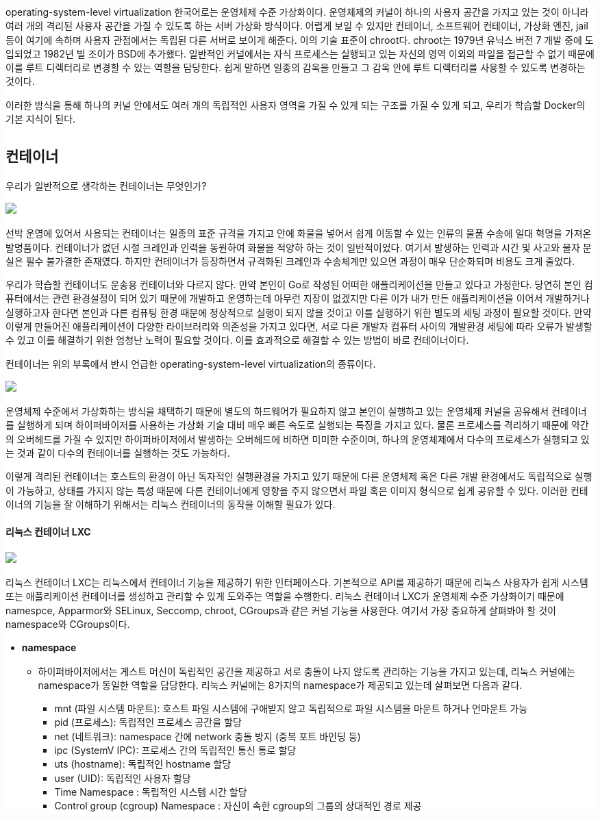  operating-system-level virtualization 한국어로는 운영체제 수준 가상화이다. 운영체제의 커널이 하나의 사용자 공간을 가지고 있는 것이 아니라 여러 개의 격리된 사용자 공간을 가질 수 있도록 하는 서버 가상화 방식이다. 어렵게 보일 수 있지만 컨테이너, 소프트웨어 컨테이너, 가상화 엔진, jail 등이 여기에 속하며 사용자 관점에서는 독립된 다른 서버로 보이게 해준다. 이의 기술 표준이 chroot다. chroot는 1979년 유닉스 버전 7 개발 중에 도입되었고 1982년 빌 조이가 BSD에 추가했다. 일반적인 커널에서는 자식 프로세스는 실행되고 있는 자신의 영역 이외의 파일을 접근할 수 없기 때문에 이를 루트 디렉터리로 변경할 수 있는 역할을 담당한다. 쉽게 말하면 일종의 감옥을 만들고 그 감옥 안에 루트 디렉터리를 사용할 수 있도록 변경하는 것이다.

 이러한 방식을 통해 하나의 커널 안에서도 여러 개의 독립적인 사용자 영역을 가질 수 있게 되는 구조를 가질 수 있게 되고, 우리가 학습할 Docker의 기본 지식이 된다.

## 컨테이너

 우리가 일반적으로 생각하는 컨테이너는 무엇인가?

![](http://files.itworld.co.kr/archive/image/2016/10/5939008153_270d7f65a6_b.jpg)

선박 운영에 있어서 사용되는 컨테이너는 일종의 표준 규격을 가지고 안에 화물을 넣어서 쉽게 이동할 수 있는 인류의 물품 수송에 일대 혁명을 가져온 발명품이다. 컨테이너가 없던 시절 크레인과 인력을 동원하여 화물을 적양하 하는 것이 일반적이었다. 여기서 발생하는 인력과 시간 및 사고와 물자 분실은 필수 불가결한 존재였다. 하지만 컨테이너가 등장하면서 규격화된 크레인과 수송체계만 있으면 과정이 매우 단순화되며 비용도 크게 줄었다.

 우리가 학습할 컨테이너도 운송용 컨테이너와 다르지 않다. 만약 본인이 Go로 작성된 어떠한 애플리케이션을 만들고 있다고 가정한다. 당연히 본인 컴퓨터에서는 관련 환경설정이 되어 있기 때문에 개발하고 운영하는데 아무런 지장이 없겠지만 다른 이가 내가 만든 애플리케이션을 이어서 개발하거나 실행하고자 한다면 본인과 다른 컴퓨팅 한경 때문에 정상적으로 실행이 되지 않을 것이고 이를 실행하기 위한 별도의 세팅 과정이 필요할 것이다. 만약 이렇게 만들어진 애플리케이션이 다양한 라이브러리와 의존성을 가지고 있다면, 서로 다른 개발자 컴퓨터 사이의 개발환경 세팅에 따라 오류가 발생할 수 있고 이를 해결하기 위한 엄청난 노력이 필요할 것이다. 이를 효과적으로 해결할 수 있는 방법이 바로 컨테이너이다.

 컨테이너는 위의 부록에서 반시 언급한 operating-system-level virtualization의 종류이다.

![](https://www.redhat.com/cms/managed-files/what-is-a-container.png)

운영체제 수준에서 가상화하는 방식을 채택하기 때문에 별도의 하드웨어가 필요하지 않고 본인이 실행하고 있는 운영체제 커널을 공유해서 컨테이너를 실행하게 되며 하이퍼바이저를 사용하는 가상화 기술 대비 매우 빠른 속도로 실행되는 특징을 가지고 있다. 물론 프로세스를 격리하기 때문에 약간의 오버헤드를 가질 수 있지만 하이퍼바이저에서 발생하는 오버헤드에 비하면 미미한 수준이며, 하나의 운영체제에서 다수의 프로세스가 실행되고 있는 것과 같이 다수의 컨테이너를 실행하는 것도 가능하다.

 이렇게 격리된 컨테이너는 호스트의 환경이 아닌 독자적인 실행환경을 가지고 있기 때문에 다른 운영체제 혹은 다른 개발 환경에서도 독립적으로 실행이 가능하고, 상태를 가지지 않는 특성 때문에 다른 컨테이너에게 영향을 주지 않으면서 파일 혹은 이미지 형식으로 쉽게 공유할 수 있다. 이러한 컨테이너의 기능을 잘 이해하기 위해서는 리눅스 컨테이너의 동작을 이해할 필요가 있다.

#### 리눅스 컨테이너 LXC

![](https://www.geeksforgeeks.org/wp-content/uploads/linux-virtualization.png)

 리눅스 컨테이너 LXC는 리눅스에서 컨테이너 기능을 제공하기 위한 인터페이스다. 기본적으로 API를 제공하기 때문에 리눅스 사용자가 쉽게 시스템 또는 애플리케이션 컨테이너를 생성하고 관리할 수 있게 도와주는 역할을 수행한다. 리눅스 컨테이너 LXC가 운영체제 수준 가상화이기 때문에 namespce, Apparmor와 SELinux, Seccomp, chroot, CGroups과 같은 커널 기능을 사용한다. 여기서 가장 중요하게 살펴봐야 할 것이 namespace와 CGroups이다.

-   **namespace**
    
    -   하이퍼바이저에서는 게스트 머신이 독립적인 공간을 제공하고 서로 충돌이 나지 않도록 관리하는 기능을 가지고 있는데, 리눅스 커널에는 namespace가 동일한 역할을 담당한다. 리눅스 커널에는 8가지의 namespace가 제공되고 있는데 살펴보면 다음과 같다.
        
        -   mnt (파일 시스템 마운트): 호스트 파일 시스템에 구애받지 않고 독립적으로 파일 시스템을 마운트 하거나 언마운트 가능
        -   pid (프로세스): 독립적인 프로세스 공간을 할당
        -   net (네트워크): namespace 간에 network 충돌 방지 (중복 포트 바인딩 등)
        -   ipc (SystemV IPC): 프로세스 간의 독립적인 통신 통로 할당
        -   uts (hostname): 독립적인 hostname 할당
        -   user (UID): 독립적인 사용자 할당
        -   Time Namespace : 독립적인 시스템 시간 할당
        -   Control group (cgroup) Namespace : 자신이 속한 cgroup의 그룹의 상대적인 경로 제공
        